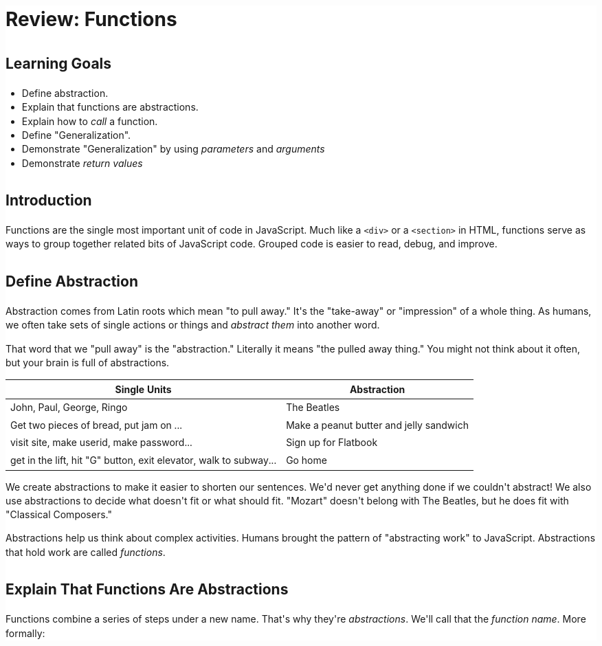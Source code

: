 # Review: Functions

## Learning Goals

- Define abstraction.
- Explain that functions are abstractions.
- Explain how to _call_ a function.
- Define "Generalization".
- Demonstrate "Generalization" by using _parameters_ and _arguments_
- Demonstrate _return values_

## Introduction

Functions are the single most important unit of code in JavaScript. Much like a
`<div>` or a `<section>` in HTML, functions serve as ways to group together
related bits of JavaScript code. Grouped code is easier to read, debug, and
improve.

## Define Abstraction

Abstraction comes from Latin roots which mean "to pull away." It's the
"take-away" or "impression" of a whole thing. As humans, we often take sets of
single actions or things and _abstract them_ into another word.

That word that we "pull away" is the "abstraction." Literally it means "the
pulled away thing." You might not think about it often, but your brain is full
of abstractions.

| Single Units                                                      | Abstraction                             |
| ----------------------------------------------------------------- | --------------------------------------- |
| John, Paul, George, Ringo                                         | The Beatles                             |
| Get two pieces of bread, put jam on ...                           | Make a peanut butter and jelly sandwich |
| visit site, make userid, make password...                         | Sign up for Flatbook                    |
| get in the lift, hit "G" button, exit elevator, walk to subway... | Go home                                 |

We create abstractions to make it easier to shorten our sentences. We'd never
get anything done if we couldn't abstract! We also use abstractions to decide
what doesn't fit or what should fit. "Mozart" doesn't belong with The Beatles,
but he does fit with "Classical Composers."

Abstractions help us think about complex activities. Humans brought the pattern of
"abstracting work" to JavaScript. Abstractions that hold work are called
_functions_.

## Explain That Functions Are Abstractions

Functions combine a series of steps under a new name. That's why they're
_abstractions_. We'll call that the _function name_. More formally:
